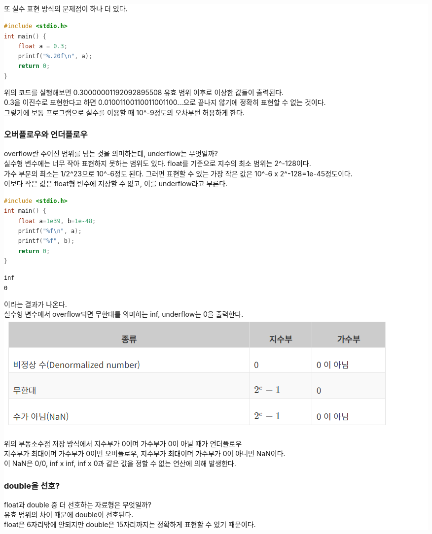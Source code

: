 또 실수 표현 방식의 문제점이 하나 더 있다.
```c
#include <stdio.h>
int main() {
    float a = 0.3;
    printf("%.20f\n", a);
    return 0;
}
```
위의 코드를 실행해보면 0.30000001192092895508 유효 범위 이후로 이상한 값들이 출력된다.<br>
0.3을 이진수로 표현한다고 하면 0.01001100110011001100...으로 끝나지 않기에 정확히 표현할 수 없는 것이다.<br>
그렇기에 보통 프로그램으로 실수를 이용할 때 10^-9정도의 오차부턴 허용하게 한다.<br>

### 오버플로우와 언더플로우
overflow란 주어진 범위를 넘는 것을 의미하는데, underflow는 무엇일까?<br>
실수형 변수에는 너무 작아 표현하지 못하는 범위도 있다. float를 기준으로 지수의 최소 범위는 2^-128이다.<br>
가수 부분의 최소는 1/2^23으로 10^-6정도 된다. 그러면 표현할 수 있는 가장 작은 값은 10^-6 x 2^-128=1e-45정도이다.<br>
이보다 작은 값은 float형 변수에 저장할 수 없고, 이를 underflow라고 부른다.
```c
#include <stdio.h>
int main() {
    float a=1e39, b=1e-48;
    printf("%f\n", a);
    printf("%f", b);
    return 0;
}
```
```text
inf
0
```
이라는 결과가 나온다. <br>
실수형 변수에서 overflow되면 무한대를 의미하는 inf, underflow는 0을 출력한다.<br>
![image](/assets/img/C_lang/4_4.PNG)

위의 부동소수점 저장 방식에서 지수부가 0이며 가수부가 0이 아닐 때가 언더플로우<br>
지수부가 최대이며 가수부가 0이면 오버플로우, 지수부가 최대이며 가수부가 0이 아니면 NaN이다.<br>
이 NaN은 0/0, inf x inf, inf x 0과 같은 값을 정할 수 없는 연산에 의해 발생한다.<br>
### double을 선호?
float과 double 중 더 선호하는 자료형은 무엇일까?<br>
유효 범위의 차이 때문에 double이 선호된다. <br>
float은 6자리밖에 안되지만 double은 15자리까지는 정확하게 표현할 수 있기 때문이다. 
